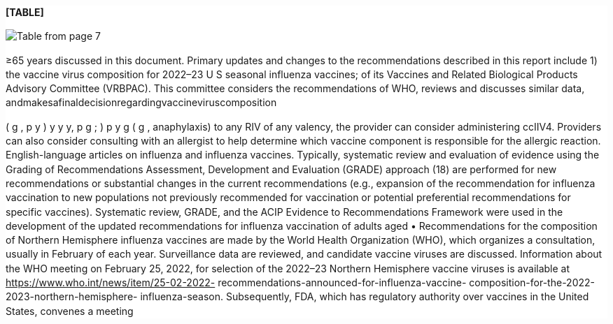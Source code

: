 
**[TABLE]**

![Table from page 7](figures/table_p7_d8ed1df5.png)

≥65 years discussed in this document.
Primary updates and changes to the recommendations 
described in this report include 1) the vaccine virus 
composition for 2022–23 U S seasonal influenza vaccines;
of its Vaccines and Related Biological Products Advisory 
Committee (VRBPAC). This committee considers the 
recommendations of WHO, reviews and discusses similar data, 
andmakesafinaldecisionregardingvaccineviruscomposition

( g ,
p y
)
y
y
y,
p
g
;
)
p
y
g
( g ,
anaphylaxis) to any RIV of any valency, the provider can consider administering ccIIV4. Providers can also consider consulting with an allergist to help determine 
which vaccine component is responsible for the allergic reaction.
English-language articles on influenza and influenza vaccines. 
Typically, systematic review and evaluation of evidence using 
the Grading of Recommendations Assessment, Development 
and Evaluation (GRADE) approach (18) are performed for 
new recommendations or substantial changes in the current 
recommendations (e.g., expansion of the recommendation 
for influenza vaccination to new populations not previously 
recommended for vaccination or potential preferential 
recommendations for specific vaccines). Systematic review, 
GRADE, and the ACIP Evidence to Recommendations 
Framework were used in the development of the updated 
recommendations for influenza vaccination of adults aged 
•	 Recommendations for the composition of Northern 
Hemisphere influenza vaccines are made by the World Health 
Organization (WHO), which organizes a consultation, usually 
in February of each year. Surveillance data are reviewed, and 
candidate vaccine viruses are discussed. Information about the 
WHO meeting on February 25, 2022, for selection of the 
2022–23 Northern Hemisphere vaccine viruses is available at 
https://www.who.int/news/item/25-02-2022-
recommendations-announced-for-influenza-vaccine-
composition-for-the-2022-2023-northern-hemisphere-
influenza-season. Subsequently, FDA, which has regulatory 
authority over vaccines in the United States, convenes a meeting
